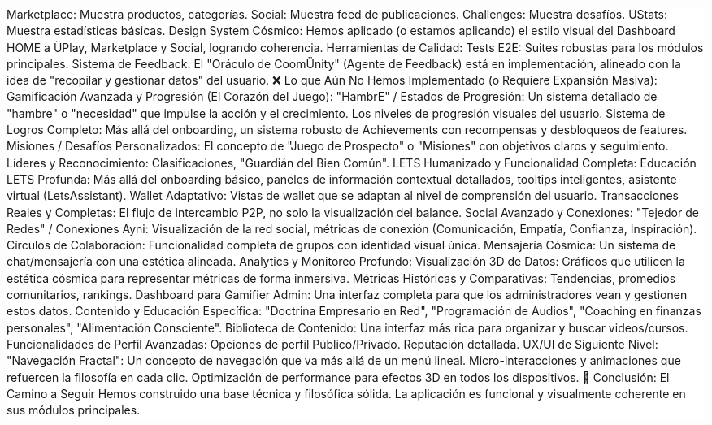 Marketplace: Muestra productos, categorías.
Social: Muestra feed de publicaciones.
Challenges: Muestra desafíos.
UStats: Muestra estadísticas básicas.
Design System Cósmico: Hemos aplicado (o estamos aplicando) el estilo visual del Dashboard HOME a ÜPlay, Marketplace y Social, logrando coherencia.
Herramientas de Calidad:
Tests E2E: Suites robustas para los módulos principales.
Sistema de Feedback: El "Oráculo de CoomÜnity" (Agente de Feedback) está en implementación, alineado con la idea de "recopilar y gestionar datos" del usuario.
❌ Lo que Aún No Hemos Implementado (o Requiere Expansión Masiva):
Gamificación Avanzada y Progresión (El Corazón del Juego):
"HambrE" / Estados de Progresión: Un sistema detallado de "hambre" o "necesidad" que impulse la acción y el crecimiento. Los niveles de progresión visuales del usuario.
Sistema de Logros Completo: Más allá del onboarding, un sistema robusto de Achievements con recompensas y desbloqueos de features.
Misiones / Desafíos Personalizados: El concepto de "Juego de Prospecto" o "Misiones" con objetivos claros y seguimiento.
Líderes y Reconocimiento: Clasificaciones, "Guardián del Bien Común".
LETS Humanizado y Funcionalidad Completa:
Educación LETS Profunda: Más allá del onboarding básico, paneles de información contextual detallados, tooltips inteligentes, asistente virtual (LetsAssistant).
Wallet Adaptativo: Vistas de wallet que se adaptan al nivel de comprensión del usuario.
Transacciones Reales y Completas: El flujo de intercambio P2P, no solo la visualización del balance.
Social Avanzado y Conexiones:
"Tejedor de Redes" / Conexiones Ayni: Visualización de la red social, métricas de conexión (Comunicación, Empatía, Confianza, Inspiración).
Círculos de Colaboración: Funcionalidad completa de grupos con identidad visual única.
Mensajería Cósmica: Un sistema de chat/mensajería con una estética alineada.
Analytics y Monitoreo Profundo:
Visualización 3D de Datos: Gráficos que utilicen la estética cósmica para representar métricas de forma inmersiva.
Métricas Históricas y Comparativas: Tendencias, promedios comunitarios, rankings.
Dashboard para Gamifier Admin: Una interfaz completa para que los administradores vean y gestionen estos datos.
Contenido y Educación Específica:
"Doctrina Empresario en Red", "Programación de Audios", "Coaching en finanzas personales", "Alimentación Consciente".
Biblioteca de Contenido: Una interfaz más rica para organizar y buscar videos/cursos.
Funcionalidades de Perfil Avanzadas:
Opciones de perfil Público/Privado.
Reputación detallada.
UX/UI de Siguiente Nivel:
"Navegación Fractal": Un concepto de navegación que va más allá de un menú lineal.
Micro-interacciones y animaciones que refuercen la filosofía en cada clic.
Optimización de performance para efectos 3D en todos los dispositivos.
🎯 Conclusión: El Camino a Seguir
Hemos construido una base técnica y filosófica sólida. La aplicación es funcional y visualmente coherente en sus módulos principales.
